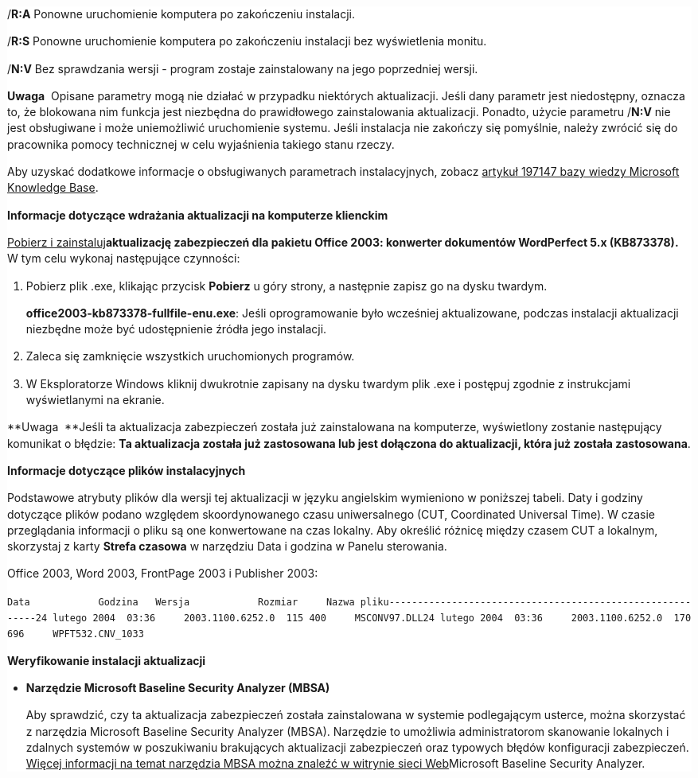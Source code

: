 /**R:A** Ponowne uruchomienie komputera po zakończeniu instalacji.

/**R:S** Ponowne uruchomienie komputera po zakończeniu instalacji bez wyświetlenia monitu.

/**N:V** Bez sprawdzania wersji - program zostaje zainstalowany na jego poprzedniej wersji.

**Uwaga**  Opisane parametry mogą nie działać w przypadku niektórych aktualizacji. Jeśli dany parametr jest niedostępny, oznacza to, że blokowana nim funkcja jest niezbędna do prawidłowego zainstalowania aktualizacji. Ponadto, użycie parametru /**N:V** nie jest obsługiwane i może uniemożliwić uruchomienie systemu. Jeśli instalacja nie zakończy się pomyślnie, należy zwrócić się do pracownika pomocy technicznej w celu wyjaśnienia takiego stanu rzeczy.

Aby uzyskać dodatkowe informacje o obsługiwanych parametrach instalacyjnych, zobacz [artykuł 197147 bazy wiedzy Microsoft Knowledge Base](http://support.microsoft.com/default.aspx?scid=kb;en-us;197147).

**Informacje dotyczące wdrażania aktualizacji na komputerze klienckim**

[Pobierz i zainstaluj](http://www.microsoft.com/downloads/details.aspx?displaylang=pl&familyid=a0629800-1889-495b-b25e-4637d6b03250)**aktualizację zabezpieczeń dla pakietu Office 2003: konwerter dokumentów WordPerfect 5.x (KB873378).** W tym celu wykonaj następujące czynności:

1.  Pobierz plik .exe, klikając przycisk **Pobierz** u góry strony, a następnie zapisz go na dysku twardym.

    **office2003-kb873378-fullfile-enu.exe**: Jeśli oprogramowanie było wcześniej aktualizowane, podczas instalacji aktualizacji niezbędne może być udostępnienie źródła jego instalacji.

2.  Zaleca się zamknięcie wszystkich uruchomionych programów.
3.  W Eksploratorze Windows kliknij dwukrotnie zapisany na dysku twardym plik .exe i postępuj zgodnie z instrukcjami wyświetlanymi na ekranie.

**Uwaga  **Jeśli ta aktualizacja zabezpieczeń została już zainstalowana na komputerze, wyświetlony zostanie następujący komunikat o błędzie: **Ta aktualizacja została już zastosowana lub jest dołączona do aktualizacji, która już została zastosowana**.

**Informacje dotyczące plików instalacyjnych**

Podstawowe atrybuty plików dla wersji tej aktualizacji w języku angielskim wymieniono w poniższej tabeli. Daty i godziny dotyczące plików podano względem skoordynowanego czasu uniwersalnego (CUT, Coordinated Universal Time). W czasie przeglądania informacji o pliku są one konwertowane na czas lokalny. Aby określić różnicę między czasem CUT a lokalnym, skorzystaj z karty **Strefa czasowa** w narzędziu Data i godzina w Panelu sterowania.

Office 2003, Word 2003, FrontPage 2003 i Publisher 2003:

`Data            Godzina   Wersja            Rozmiar     Nazwa pliku----------------------------------------------------------24 lutego 2004  03:36     2003.1100.6252.0  115 400     MSCONV97.DLL24 lutego 2004  03:36     2003.1100.6252.0  170 696     WPFT532.CNV_1033`

**Weryfikowanie instalacji aktualizacji**

-   **Narzędzie Microsoft Baseline Security Analyzer (MBSA)**

    Aby sprawdzić, czy ta aktualizacja zabezpieczeń została zainstalowana w systemie podlegającym usterce, można skorzystać z narzędzia Microsoft Baseline Security Analyzer (MBSA). Narzędzie to umożliwia administratorom skanowanie lokalnych i zdalnych systemów w poszukiwaniu brakujących aktualizacji zabezpieczeń oraz typowych błędów konfiguracji zabezpieczeń. [Więcej informacji na temat narzędzia MBSA można znaleźć w witrynie sieci Web](http://go.microsoft.com/fwlink/?linkid=21134)Microsoft Baseline Security Analyzer.
